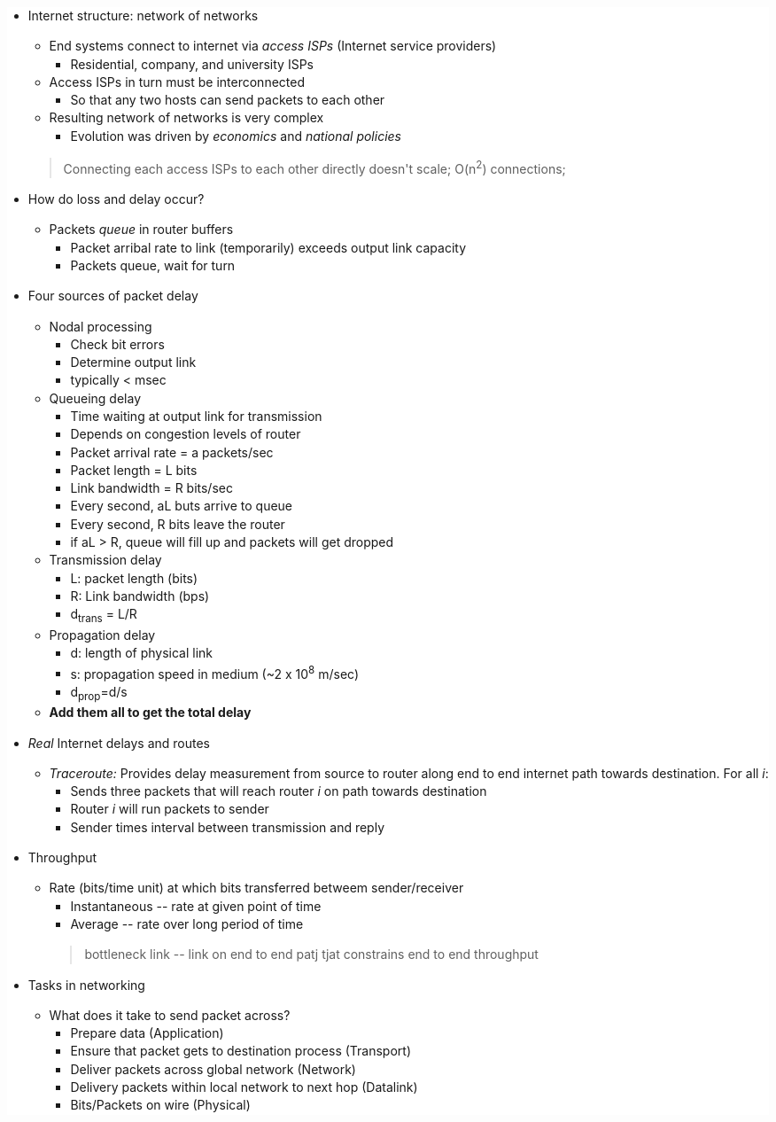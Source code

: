 * Internet structure: network of networks
	* End systems connect to internet via *access ISPs* (Internet service providers)
		* Residential, company, and university ISPs
	* Access ISPs in turn must be interconnected
		* So that any two hosts can send packets to each other
	* Resulting network of networks is very complex
		* Evolution was driven by *economics* and *national policies*
	> Connecting each access ISPs to each other directly doesn't scale; O(n<sup>2</sup>) connections;

* How do loss and delay occur?
	* Packets *queue* in router buffers
		* Packet arribal rate to link (temporarily) exceeds output link capacity
		* Packets queue, wait for turn
* Four sources of packet delay
	* Nodal processing
		* Check bit errors
		* Determine output link
		* typically < msec
	* Queueing delay
		* Time waiting at output link for transmission
		* Depends on congestion levels of router
		* Packet arrival rate = a packets/sec
		* Packet length = L bits
		* Link bandwidth = R bits/sec
		* Every second, aL buts arrive to queue
		* Every second, R bits leave the router
		* if aL > R, queue will fill up and packets will get dropped
	* Transmission delay
		* L: packet length (bits)
		* R: Link bandwidth (bps)
		* d<sub>trans</sub> = L/R
	* Propagation delay
		* d: length of physical link
		* s: propagation speed in medium (\~2 x 10<sup>8</sup> m/sec)
		* d<sub>prop</sub>=d/s
	* **Add them all to get the total delay**
* *Real* Internet delays and routes
	* *Traceroute:* Provides delay measurement from source to router along end to end internet path towards destination. For all *i*:
		* Sends three packets that will reach router *i* on path towards destination
		* Router *i* will run packets to sender
		* Sender times interval between transmission and reply

* Throughput
	* Rate (bits/time unit) at which bits transferred betweem sender/receiver
		* Instantaneous -- rate at given point of time
		* Average -- rate over long period of time
		> bottleneck link -- link on end to end patj tjat constrains end to end throughput

* Tasks in networking
	* What does it take to send packet across?
		* Prepare data (Application)
		* Ensure that packet gets to destination process (Transport)
		* Deliver packets across global network (Network)
		* Delivery packets within local network to next hop (Datalink)
		* Bits/Packets on wire (Physical)
